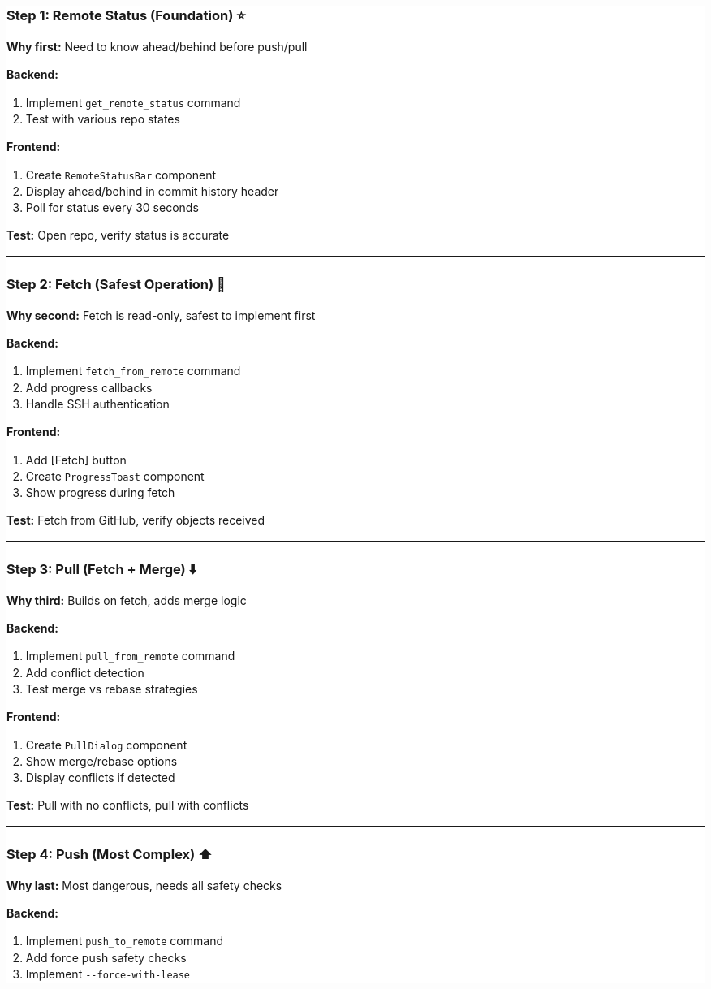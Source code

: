 ### Step 1: Remote Status (Foundation) ⭐
**Why first:** Need to know ahead/behind before push/pull

**Backend:**
1. Implement `get_remote_status` command
2. Test with various repo states

**Frontend:**
1. Create `RemoteStatusBar` component
2. Display ahead/behind in commit history header
3. Poll for status every 30 seconds

**Test:** Open repo, verify status is accurate

---

### Step 2: Fetch (Safest Operation) 🔄
**Why second:** Fetch is read-only, safest to implement first

**Backend:**
1. Implement `fetch_from_remote` command
2. Add progress callbacks
3. Handle SSH authentication

**Frontend:**
1. Add [Fetch] button
2. Create `ProgressToast` component
3. Show progress during fetch

**Test:** Fetch from GitHub, verify objects received

---

### Step 3: Pull (Fetch + Merge) ⬇️
**Why third:** Builds on fetch, adds merge logic

**Backend:**
1. Implement `pull_from_remote` command
2. Add conflict detection
3. Test merge vs rebase strategies

**Frontend:**
1. Create `PullDialog` component
2. Show merge/rebase options
3. Display conflicts if detected

**Test:** Pull with no conflicts, pull with conflicts

---

### Step 4: Push (Most Complex) ⬆️
**Why last:** Most dangerous, needs all safety checks

**Backend:**
1. Implement `push_to_remote` command
2. Add force push safety checks
3. Implement `--force-with-lease`
